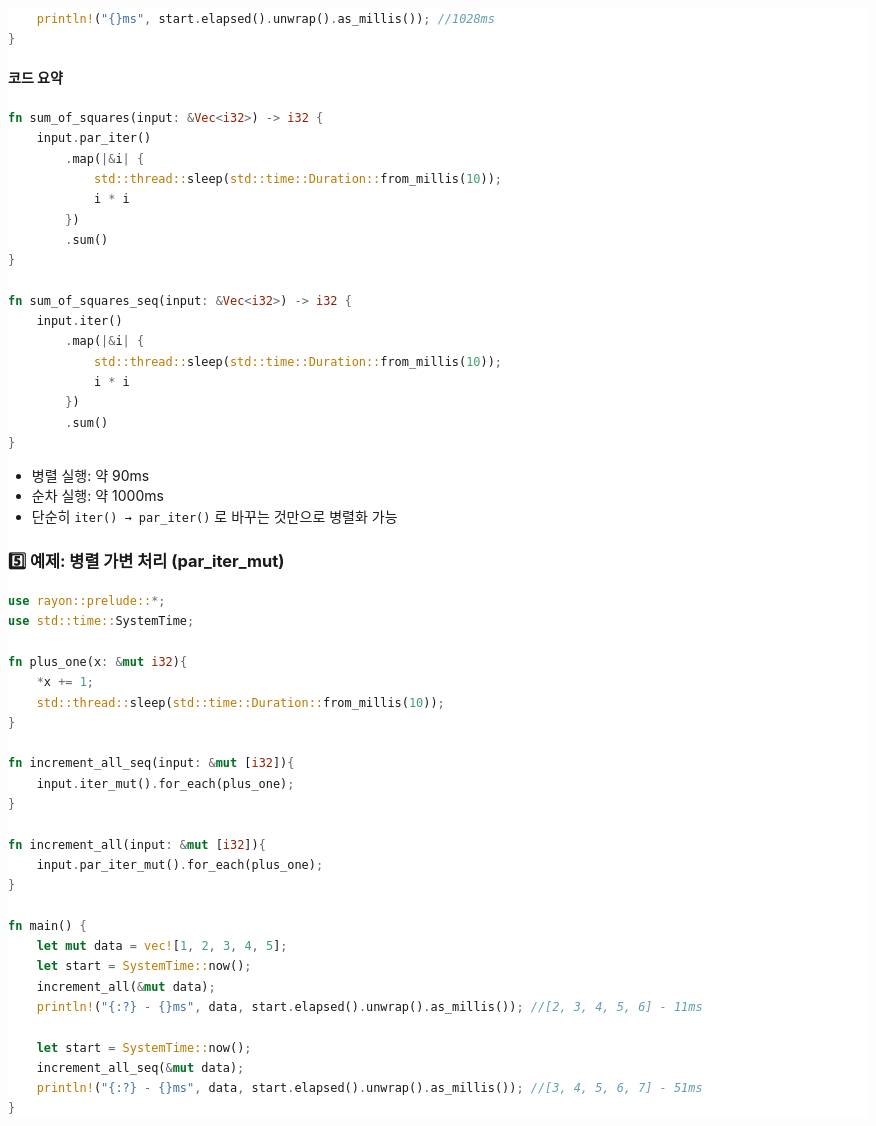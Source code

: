 ```rust
    println!("{}ms", start.elapsed().unwrap().as_millis()); //1028ms
}

```

#### 코드 요약
```rust
fn sum_of_squares(input: &Vec<i32>) -> i32 {
    input.par_iter()
        .map(|&i| {
            std::thread::sleep(std::time::Duration::from_millis(10));
            i * i
        })
        .sum()
}

fn sum_of_squares_seq(input: &Vec<i32>) -> i32 {
    input.iter()
        .map(|&i| {
            std::thread::sleep(std::time::Duration::from_millis(10));
            i * i
        })
        .sum()
}
```

- 병렬 실행: 약 90ms
- 순차 실행: 약 1000ms
- 단순히 `iter() → par_iter()` 로 바꾸는 것만으로 병렬화 가능

### 5️⃣ 예제: 병렬 가변 처리 (par_iter_mut)
```rust
use rayon::prelude::*;
use std::time::SystemTime;

fn plus_one(x: &mut i32){
    *x += 1;
    std::thread::sleep(std::time::Duration::from_millis(10));
}

fn increment_all_seq(input: &mut [i32]){
    input.iter_mut().for_each(plus_one);
}

fn increment_all(input: &mut [i32]){
    input.par_iter_mut().for_each(plus_one);
}

fn main() {
    let mut data = vec![1, 2, 3, 4, 5];
    let start = SystemTime::now();
    increment_all(&mut data);
    println!("{:?} - {}ms", data, start.elapsed().unwrap().as_millis()); //[2, 3, 4, 5, 6] - 11ms

    let start = SystemTime::now();
    increment_all_seq(&mut data);
    println!("{:?} - {}ms", data, start.elapsed().unwrap().as_millis()); //[3, 4, 5, 6, 7] - 51ms
}

```
